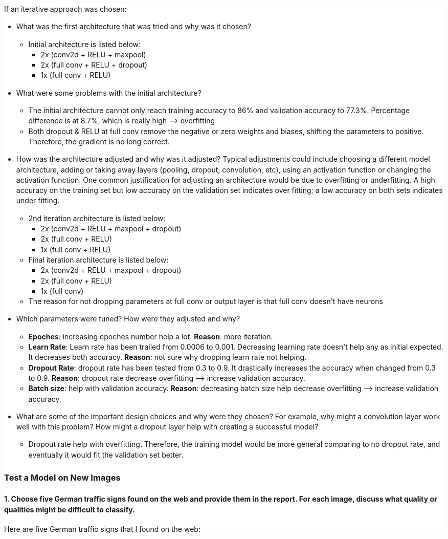 If an iterative approach was chosen:
* What was the first architecture that was tried and why was it chosen?
    * Initial architecture is listed below:
        * 2x (conv2d + RELU + maxpool)
        * 2x (full conv + RELU + dropout)
        * 1x (full conv + RELU)
* What were some problems with the initial architecture?
    * The initial architecture cannot only reach training accuracy to 86% and validation accuracy to 77.3%. Percentage difference is at 8.7%, which is really high --> overfitting
    * Both dropout & RELU at full conv remove the negative or zero weights and biases, shifting the parameters to positive. Therefore, the gradient is no long correct.
* How was the architecture adjusted and why was it adjusted? Typical adjustments could include choosing a different model architecture, adding or taking away layers (pooling, dropout, convolution, etc), using an activation function or changing the activation function. One common justification for adjusting an architecture would be due to overfitting or underfitting. A high accuracy on the training set but low accuracy on the validation set indicates over fitting; a low accuracy on both sets indicates under fitting.
    * 2nd iteration architecture is listed below:
        * 2x (conv2d + RELU + maxpool + dropout)
        * 2x (full conv + RELU)
        * 1x (full conv + RELU)
    * Final iteration architecture is listed below:
        * 2x (conv2d + RELU + maxpool + dropout)
        * 2x (full conv + RELU)
        * 1x (full conv)
    * The reason for not dropping parameters at full conv or output layer is that full conv doesn't have neurons

* Which parameters were tuned? How were they adjusted and why?
    * **Epoches**: increasing epoches number help a lot. **Reason**: more iteration.
    * **Learn Rate**: Learn rate has been trailed from 0.0006 to 0.001. Decreasing learning rate doesn't help any as initial expected. It decreases both accuracy. **Reason**: not sure why dropping learn rate not helping.
    * **Dropout Rate**: dropout rate has been tested from 0.3 to 0.9. It drastically increases the accuracy when changed from 0.3 to 0.9. **Reason**: dropout rate decrease overfitting --> increase validation accuracy.
    * **Batch size**: help with validation accuracy. **Reason**: decreasing batch size help decrease overfitting --> increase validation accuracy.
* What are some of the important design choices and why were they chosen? For example, why might a convolution layer work well with this problem? How might a dropout layer help with creating a successful model?
    * Dropout rate help with overfitting. Therefore, the training model would be more general comparing to no dropout rate, and eventually it would fit the validation set better.



### Test a Model on New Images

#### 1. Choose five German traffic signs found on the web and provide them in the report. For each image, discuss what quality or qualities might be difficult to classify.

Here are five German traffic signs that I found on the web:

